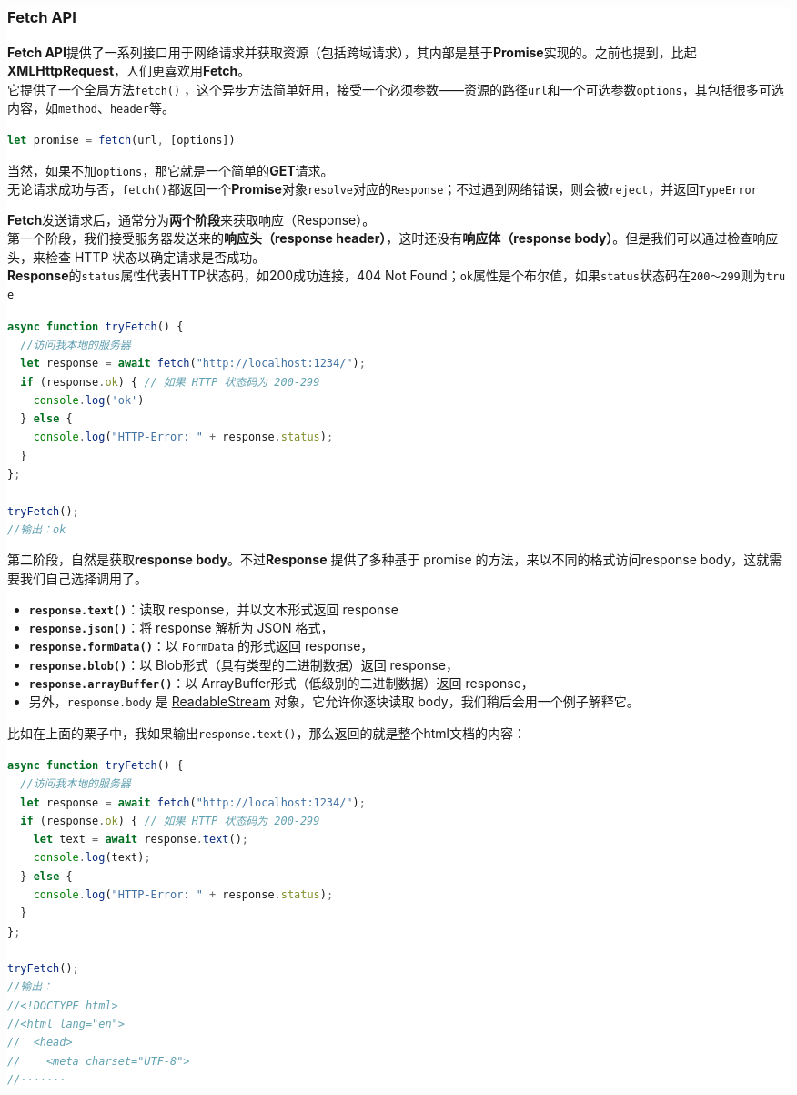 ### Fetch API

**Fetch API**提供了一系列接口用于网络请求并获取资源（包括跨域请求），其内部是基于**Promise**实现的。之前也提到，比起**XMLHttpRequest**，人们更喜欢用**Fetch**。  
它提供了一个全局方法`fetch()` ，这个异步方法简单好用，接受一个必须参数——资源的路径`url`和一个可选参数`options`，其包括很多可选内容，如`method`、`header`等。  

```js
let promise = fetch(url, [options])
```

当然，如果不加`options`，那它就是一个简单的**GET**请求。  
无论请求成功与否，`fetch()`都返回一个**Promise**对象`resolve`对应的`Response`；不过遇到网络错误，则会被`reject`，并返回`TypeError`

**Fetch**发送请求后，通常分为**两个阶段**来获取响应（Response）。  
第一个阶段，我们接受服务器发送来的**响应头（response header）**，这时还没有**响应体（response body）**。但是我们可以通过检查响应头，来检查 HTTP 状态以确定请求是否成功。  
**Response**的`status`属性代表HTTP状态码，如200成功连接，404 Not Found；`ok`属性是个布尔值，如果`status`状态码在`200～299`则为`true`

```js
async function tryFetch() {
  //访问我本地的服务器
  let response = await fetch("http://localhost:1234/");
  if (response.ok) { // 如果 HTTP 状态码为 200-299
    console.log('ok')
  } else {
    console.log("HTTP-Error: " + response.status);
  }
};

tryFetch();
//输出：ok
```

第二阶段，自然是获取**response body**。不过**Response** 提供了多种基于 promise 的方法，来以不同的格式访问response body，这就需要我们自己选择调用了。

- **`response.text()`**：读取 response，并以文本形式返回 response
- **`response.json()`**：将 response 解析为 JSON 格式，
- **`response.formData()`**：以 `FormData` 的形式返回 response，
- **`response.blob()`**：以 Blob形式（具有类型的二进制数据）返回 response，
- **`response.arrayBuffer()`**：以 ArrayBuffer形式（低级别的二进制数据）返回 response，
- 另外，`response.body` 是 [ReadableStream](https://streams.spec.whatwg.org/#rs-class) 对象，它允许你逐块读取 body，我们稍后会用一个例子解释它。

比如在上面的栗子中，我如果输出`response.text()`，那么返回的就是整个html文档的内容：

```js
async function tryFetch() {
  //访问我本地的服务器
  let response = await fetch("http://localhost:1234/");
  if (response.ok) { // 如果 HTTP 状态码为 200-299
    let text = await response.text();
    console.log(text);
  } else {
    console.log("HTTP-Error: " + response.status);
  }
};

tryFetch();
//输出：
//<!DOCTYPE html>
//<html lang="en">
//  <head>
//    <meta charset="UTF-8">
//·······
```

